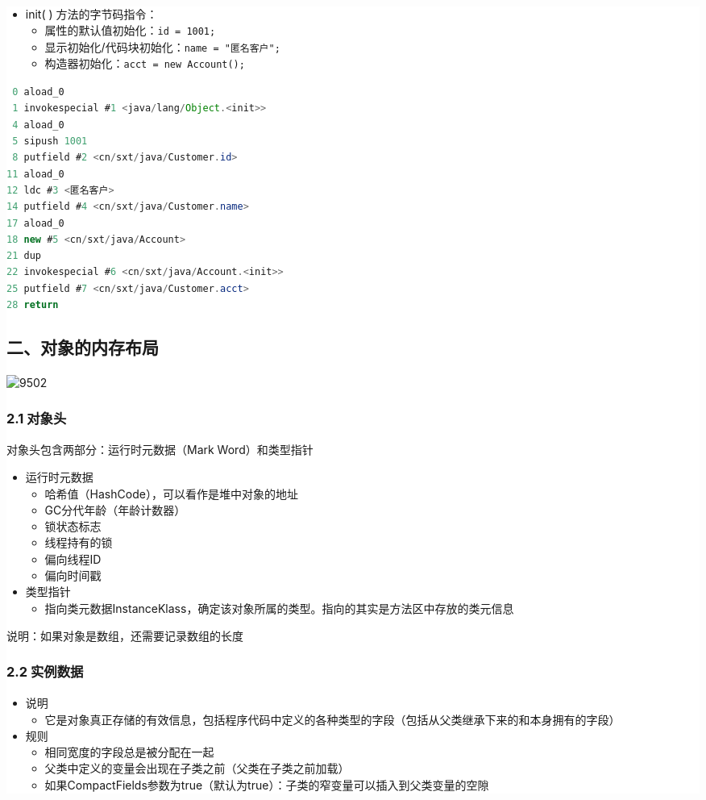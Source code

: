 ```java
```

- init( ) 方法的字节码指令：
  - 属性的默认值初始化：`id = 1001;`
  - 显示初始化/代码块初始化：`name = "匿名客户";`
  - 构造器初始化：`acct = new Account();`

```java
 0 aload_0
 1 invokespecial #1 <java/lang/Object.<init>>
 4 aload_0
 5 sipush 1001
 8 putfield #2 <cn/sxt/java/Customer.id>
11 aload_0
12 ldc #3 <匿名客户>
14 putfield #4 <cn/sxt/java/Customer.name>
17 aload_0
18 new #5 <cn/sxt/java/Account>
21 dup
22 invokespecial #6 <cn/sxt/java/Account.<init>>
25 putfield #7 <cn/sxt/java/Customer.acct>
28 return
```



## 二、对象的内存布局

![9502](https://images.weserv.nl/?url=raw.githubusercontent.com/BestTheZhi/images/master/jvm/9502.png)



### 2.1 对象头

对象头包含两部分：运行时元数据（Mark Word）和类型指针

- 运行时元数据
  - 哈希值（HashCode），可以看作是堆中对象的地址
  - GC分代年龄（年龄计数器）
  - 锁状态标志
  - 线程持有的锁
  - 偏向线程ID
  - 偏向时间戳
- 类型指针
  - 指向类元数据InstanceKlass，确定该对象所属的类型。指向的其实是方法区中存放的类元信息

说明：如果对象是数组，还需要记录数组的长度



### 2.2 实例数据

- 说明
  - 它是对象真正存储的有效信息，包括程序代码中定义的各种类型的字段（包括从父类继承下来的和本身拥有的字段）
- 规则
  - 相同宽度的字段总是被分配在一起
  - 父类中定义的变量会出现在子类之前（父类在子类之前加载）
  - 如果CompactFields参数为true（默认为true）：子类的窄变量可以插入到父类变量的空隙
